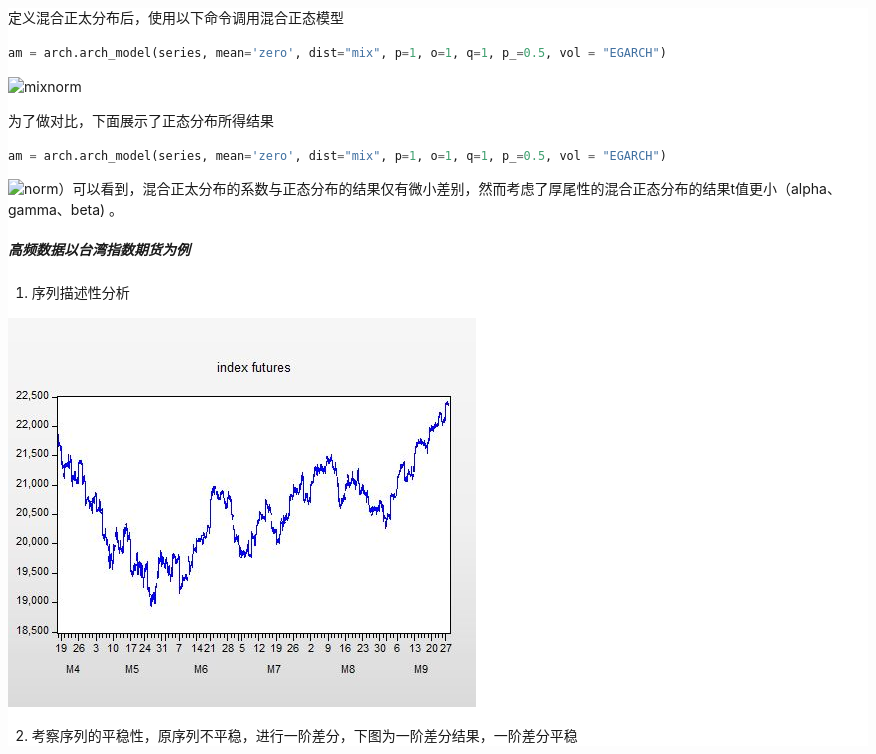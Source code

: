 

定义混合正太分布后，使用以下命令调用混合正态模型

```python
am = arch.arch_model(series, mean='zero', dist="mix", p=1, o=1, q=1, p_=0.5, vol = "EGARCH")
```



![mixnorm](D:\SP2(资料存储室)\复旦学习资料\大三下\金融与经济\LAB-2\mixnorm.JPG)

为了做对比，下面展示了正态分布所得结果

```python
am = arch.arch_model(series, mean='zero', dist="mix", p=1, o=1, q=1, p_=0.5, vol = "EGARCH")
```

![norm](D:\SP2(资料存储室)\复旦学习资料\大三下\金融与经济\LAB-2\norm.JPG)）可以看到，混合正太分布的系数与正态分布的结果仅有微小差别，然而考虑了厚尾性的混合正态分布的结果t值更小（alpha、gamma、beta) 。



##### 高频数据以台湾指数期货为例

1. 序列描述性分析

![ggraph](ggraph.JPG)

2. 考察序列的平稳性，原序列不平稳，进行一阶差分，下图为一阶差分结果，一阶差分平稳
